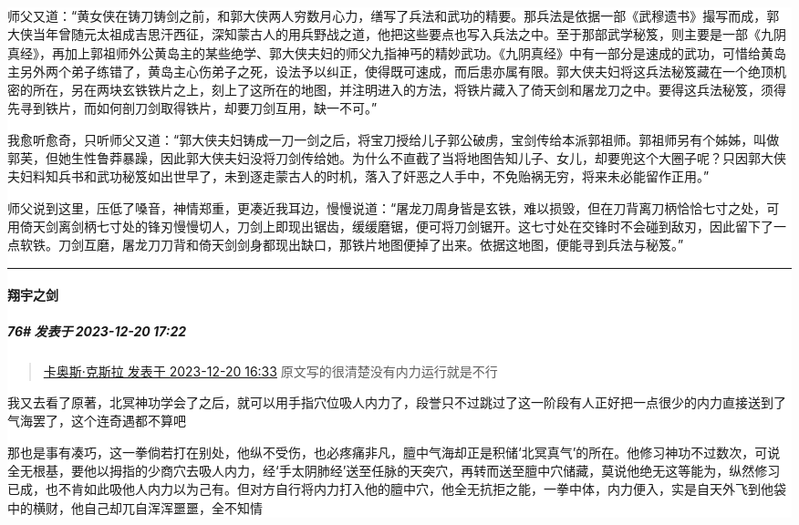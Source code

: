 师父又道：“黄女侠在铸刀铸剑之前，和郭大侠两人穷数月心力，缮写了兵法和武功的精要。那兵法是依据一部《武穆遗书》撮写而成，郭大侠当年曾随元太祖成吉思汗西征，深知蒙古人的用兵野战之道，他把这些要点也写入兵法之中。至于那部武学秘笈，则主要是一部《九阴真经》，再加上郭祖师外公黄岛主的某些绝学、郭大侠夫妇的师父九指神丐的精妙武功。《九阴真经》中有一部分是速成的武功，可惜给黄岛主另外两个弟子练错了，黄岛主心伤弟子之死，设法予以纠正，使得既可速成，而后患亦属有限。郭大侠夫妇将这兵法秘笈藏在一个绝顶机密的所在，另在两块玄铁铁片之上，刻上了这所在的地图，并注明进入的方法，将铁片藏入了倚天剑和屠龙刀之中。要得这兵法秘笈，须得先寻到铁片，而如何剖刀剑取得铁片，却要刀剑互用，缺一不可。”

我愈听愈奇，只听师父又道：“郭大侠夫妇铸成一刀一剑之后，将宝刀授给儿子郭公破虏，宝剑传给本派郭祖师。郭祖师另有个姊姊，叫做郭芙，但她生性鲁莽暴躁，因此郭大侠夫妇没将刀剑传给她。为什么不直截了当将地图告知儿子、女儿，却要兜这个大圈子呢？只因郭大侠夫妇料知兵书和武功秘笈如出世早了，未到逐走蒙古人的时机，落入了奸恶之人手中，不免贻祸无穷，将来未必能留作正用。”

师父说到这里，压低了嗓音，神情郑重，更凑近我耳边，慢慢说道：“屠龙刀周身皆是玄铁，难以损毁，但在刀背离刀柄恰恰七寸之处，可用倚天剑离剑柄七寸处的锋刃慢慢切人，刀剑上即现出锯齿，缓缓磨锯，便可将刀剑锯开。这七寸处在交锋时不会碰到敌刃，因此留下了一点软铁。刀剑互磨，屠龙刀刀背和倚天剑剑身都现出缺口，那铁片地图便掉了出来。依据这地图，便能寻到兵法与秘笈。”

*****

####  翔宇之剑  
##### 76#       发表于 2023-12-20 17:22

<blockquote><a href="httphttps://bbs.saraba1st.com/2b/forum.php?mod=redirect&amp;goto=findpost&amp;pid=63388221&amp;ptid=2164750" target="_blank">卡奥斯·克斯拉 发表于 2023-12-20 16:33</a>
原文写的很清楚没有内力运行就是不行</blockquote>
我又去看了原著，北冥神功学会了之后，就可以用手指穴位吸人内力了，段誉只不过跳过了这一阶段有人正好把一点很少的内力直接送到了气海罢了，这个连奇遇都不算吧

那也是事有凑巧，这一拳倘若打在别处，他纵不受伤，也必疼痛非凡，膻中气海却正是积储‘北冥真气’的所在。他修习神功不过数次，可说全无根基，要他以拇指的少商穴去吸人内力，经‘手太阴肺经’送至任脉的天突穴，再转而送至膻中穴储藏，莫说他绝无这等能为，纵然修习已成，也不肯如此吸他人内力以为己有。但对方自行将内力打入他的膻中穴，他全无抗拒之能，一拳中体，内力便入，实是自天外飞到他袋中的横财，他自己却兀自浑浑噩噩，全不知情

